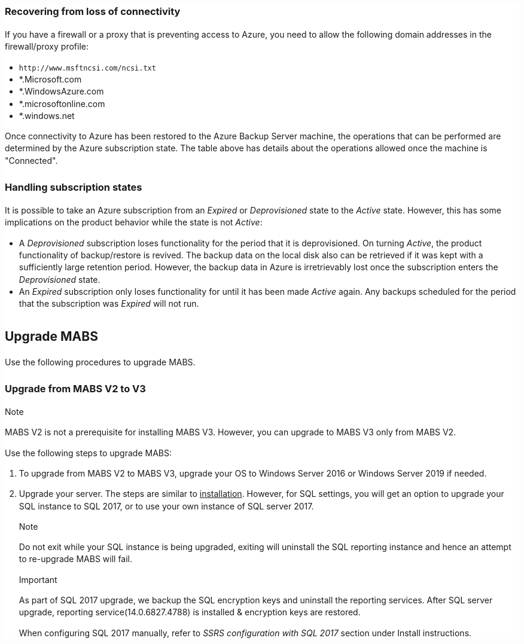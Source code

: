 ### Recovering from loss of connectivity

If you have a firewall or a proxy that is preventing access to Azure, you need to allow the following domain addresses in the firewall/proxy profile:

* `http://www.msftncsi.com/ncsi.txt`
* \*.Microsoft.com
* \*.WindowsAzure.com
* \*.microsoftonline.com
* \*.windows.net

Once connectivity to Azure has been restored to the Azure Backup Server machine, the operations that can be performed are determined by the Azure subscription state. The table above has details about the operations allowed once the machine is "Connected".

### Handling subscription states

It is possible to take an Azure subscription from an *Expired* or *Deprovisioned* state to the *Active* state. However, this has some implications on the product behavior while the state is not *Active*:

* A *Deprovisioned* subscription loses functionality for the period that it is deprovisioned. On turning *Active*, the product functionality of backup/restore is revived. The backup data on the local disk also can be retrieved if it was kept with a sufficiently large retention period. However, the backup data in Azure is irretrievably lost once the subscription enters the *Deprovisioned* state.
* An *Expired* subscription only loses functionality for until it has been made *Active* again. Any backups scheduled for the period that the subscription was *Expired* will not run.

## Upgrade MABS

Use the following procedures to upgrade MABS.

### Upgrade from MABS V2 to V3

> [!NOTE]
>
> MABS V2 is not a prerequisite for installing MABS V3. However, you can upgrade to MABS V3 only from MABS V2.

Use the following steps to upgrade MABS:

1. To upgrade from MABS V2 to MABS V3, upgrade your OS to Windows Server 2016 or Windows Server 2019 if needed.

2. Upgrade your server. The steps are similar to [installation](#install-and-upgrade-azure-backup-server). However, for SQL settings, you will get an option to upgrade your SQL instance to SQL 2017, or to use your own instance of SQL server 2017.

   > [!NOTE]
   >
   > Do not exit while your SQL instance is being upgraded, exiting will uninstall the SQL reporting instance and hence an attempt to re-upgrade MABS will fail.

   > [!IMPORTANT]
   >
   >  As part of SQL 2017 upgrade, we backup the SQL encryption keys and uninstall the reporting services. After SQL server upgrade,  reporting service(14.0.6827.4788) is installed & encryption keys are restored.
   >
   > When configuring SQL 2017 manually, refer to *SSRS configuration with SQL 2017* section under Install instructions.
